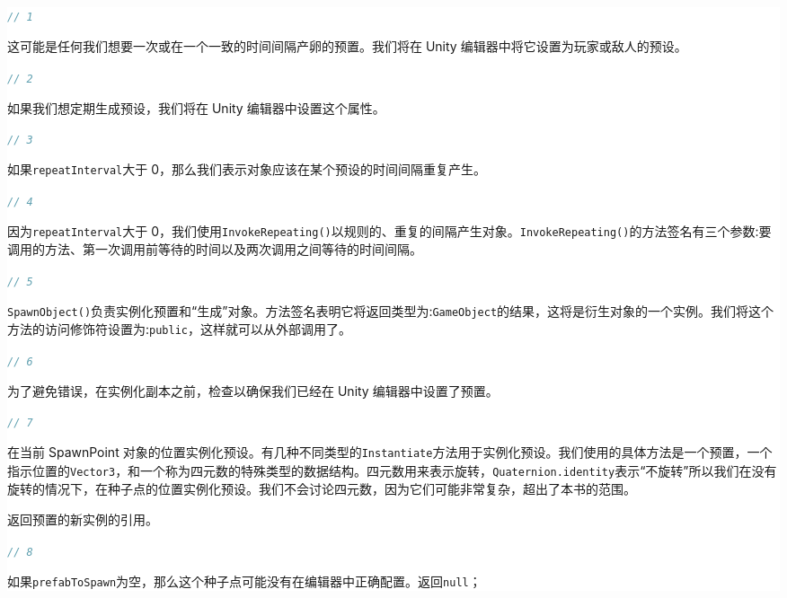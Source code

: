 ```cs
// 1

```

这可能是任何我们想要一次或在一个一致的时间间隔产卵的预置。我们将在 Unity 编辑器中将它设置为玩家或敌人的预设。

```cs
// 2

```

如果我们想定期生成预设，我们将在 Unity 编辑器中设置这个属性。

```cs
// 3

```

如果`repeatInterval`大于 0，那么我们表示对象应该在某个预设的时间间隔重复产生。

```cs
// 4

```

因为`repeatInterval`大于 0，我们使用`InvokeRepeating()`以规则的、重复的间隔产生对象。`InvokeRepeating()`的方法签名有三个参数:要调用的方法、第一次调用前等待的时间以及两次调用之间等待的时间间隔。

```cs
// 5

```

`SpawnObject()`负责实例化预置和“生成”对象。方法签名表明它将返回类型为:`GameObject`的结果，这将是衍生对象的一个实例。我们将这个方法的访问修饰符设置为:`public`，这样就可以从外部调用了。

```cs
// 6

```

为了避免错误，在实例化副本之前，检查以确保我们已经在 Unity 编辑器中设置了预置。

```cs
// 7

```

在当前 SpawnPoint 对象的位置实例化预设。有几种不同类型的`Instantiate`方法用于实例化预设。我们使用的具体方法是一个预置，一个指示位置的`Vector3`，和一个称为四元数的特殊类型的数据结构。四元数用来表示旋转，`Quaternion.identity`表示“不旋转”所以我们在没有旋转的情况下，在种子点的位置实例化预设。我们不会讨论四元数，因为它们可能非常复杂，超出了本书的范围。

返回预置的新实例的引用。

```cs
// 8

```

如果`prefabToSpawn`为空，那么这个种子点可能没有在编辑器中正确配置。返回`null`；

